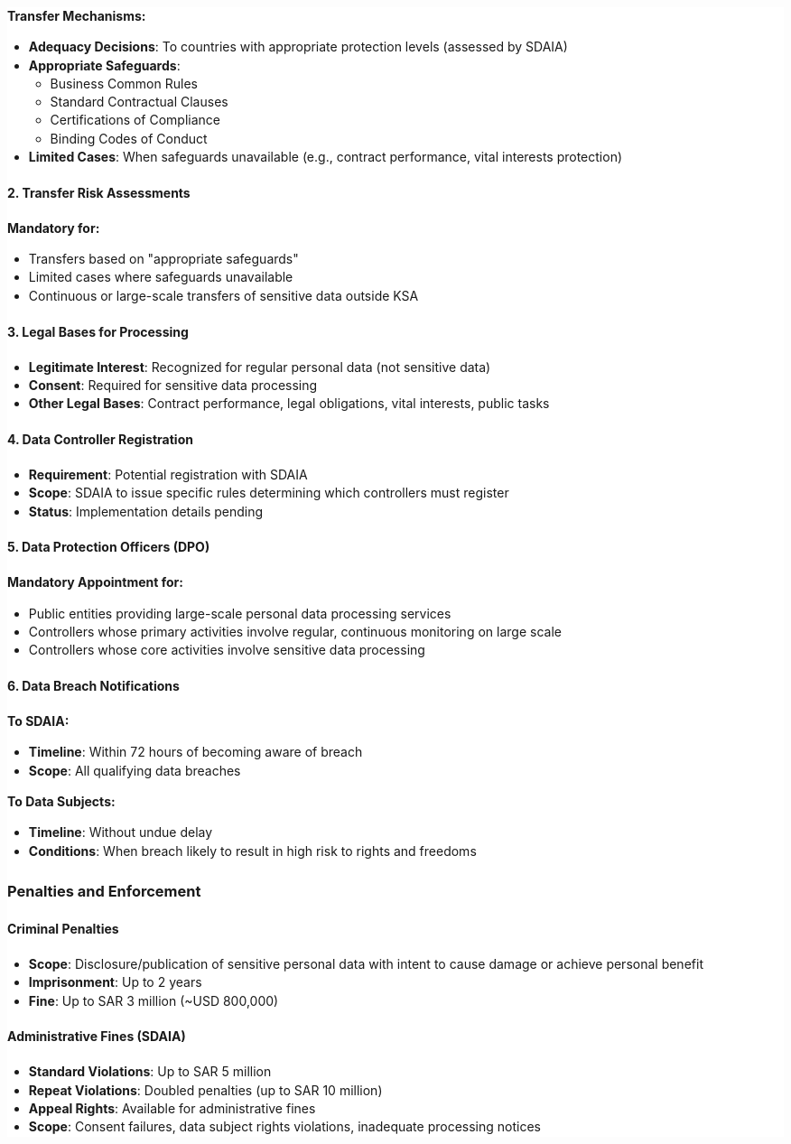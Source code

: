 **Transfer Mechanisms:**
- **Adequacy Decisions**: To countries with appropriate protection levels (assessed by SDAIA)
- **Appropriate Safeguards**: 
  - Business Common Rules
  - Standard Contractual Clauses
  - Certifications of Compliance
  - Binding Codes of Conduct
- **Limited Cases**: When safeguards unavailable (e.g., contract performance, vital interests protection)

#### 2. Transfer Risk Assessments
**Mandatory for:**
- Transfers based on "appropriate safeguards"
- Limited cases where safeguards unavailable
- Continuous or large-scale transfers of sensitive data outside KSA

#### 3. Legal Bases for Processing
- **Legitimate Interest**: Recognized for regular personal data (not sensitive data)
- **Consent**: Required for sensitive data processing
- **Other Legal Bases**: Contract performance, legal obligations, vital interests, public tasks

#### 4. Data Controller Registration
- **Requirement**: Potential registration with SDAIA
- **Scope**: SDAIA to issue specific rules determining which controllers must register
- **Status**: Implementation details pending

#### 5. Data Protection Officers (DPO)
**Mandatory Appointment for:**
- Public entities providing large-scale personal data processing services
- Controllers whose primary activities involve regular, continuous monitoring on large scale
- Controllers whose core activities involve sensitive data processing

#### 6. Data Breach Notifications
**To SDAIA:**
- **Timeline**: Within 72 hours of becoming aware of breach
- **Scope**: All qualifying data breaches

**To Data Subjects:**
- **Timeline**: Without undue delay
- **Conditions**: When breach likely to result in high risk to rights and freedoms

### Penalties and Enforcement

#### Criminal Penalties
- **Scope**: Disclosure/publication of sensitive personal data with intent to cause damage or achieve personal benefit
- **Imprisonment**: Up to 2 years
- **Fine**: Up to SAR 3 million (~USD 800,000)

#### Administrative Fines (SDAIA)
- **Standard Violations**: Up to SAR 5 million
- **Repeat Violations**: Doubled penalties (up to SAR 10 million)
- **Appeal Rights**: Available for administrative fines
- **Scope**: Consent failures, data subject rights violations, inadequate processing notices
